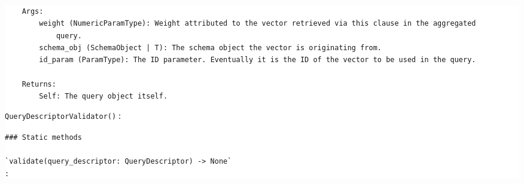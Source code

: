         Args:
            weight (NumericParamType): Weight attributed to the vector retrieved via this clause in the aggregated
                query.
            schema_obj (SchemaObject | T): The schema object the vector is originating from.
            id_param (ParamType): The ID parameter. Eventually it is the ID of the vector to be used in the query.
        
        Returns:
            Self: The query object itself.

`QueryDescriptorValidator()`
:   

    ### Static methods

    `validate(query_descriptor: QueryDescriptor) ‑> None`
    :
